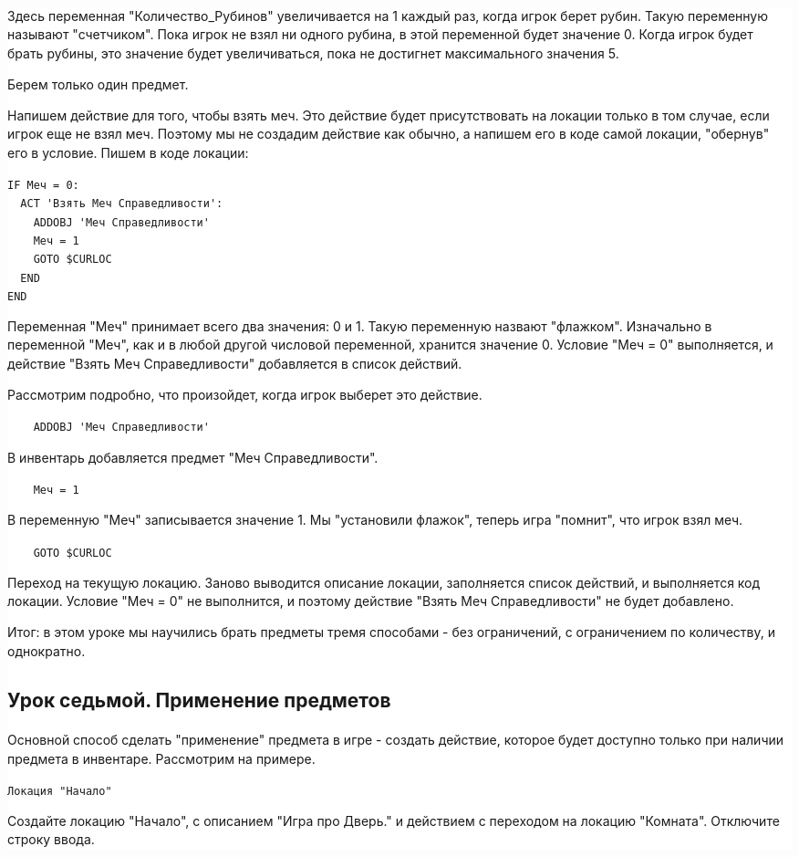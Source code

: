 Здесь переменная "Количество_Рубинов" увеличивается на 1 каждый раз, когда игрок берет рубин. Такую переменную называют "счетчиком". Пока игрок не взял ни одного рубина, в этой переменной будет значение 0. Когда игрок будет брать рубины, это значение будет увеличиваться, пока не достигнет максимального значения 5.

Берем только один предмет.

Напишем действие для того, чтобы взять меч. Это действие будет присутствовать на локации только в том случае, если игрок еще не взял меч. Поэтому мы не создадим действие как обычно, а напишем его в коде самой локации, "обернув" его в условие. Пишем в коде локации:

```qsp
IF Меч = 0:
  ACT 'Взять Меч Справедливости':
    ADDOBJ 'Меч Справедливости'
    Меч = 1
    GOTO $CURLOC
  END
END
```

Переменная "Меч" принимает всего два значения: 0 и 1. Такую переменную назвают "флажком". Изначально в переменной "Меч", как и в любой другой числовой переменной, хранится значение 0. Условие "Меч = 0" выполняется, и действие "Взять Меч Справедливости" добавляется в список действий.

Рассмотрим подробно, что произойдет, когда игрок выберет это действие.

```qsp
    ADDOBJ 'Меч Справедливости'
```

В инвентарь добавляется предмет "Меч Справедливости".

```qsp
    Меч = 1
```
В переменную "Меч" записывается значение 1. Мы "установили флажок", теперь игра "помнит", что игрок взял меч.

```qsp
    GOTO $CURLOC
```

Переход на текущую локацию. Заново выводится описание локации, заполняется список действий, и выполняется код локации. Условие "Меч = 0" не выполнится, и поэтому действие "Взять Меч Справедливости" не будет добавлено.

Итог: в этом уроке мы научились брать предметы тремя способами - без ограничений, с ограничением по количеству, и однократно.

## Урок седьмой. Применение предметов

Основной способ сделать "применение" предмета в игре - создать действие, которое будет доступно только при наличии предмета в инвентаре. Рассмотрим на примере.

`Локация "Начало"`

Создайте локацию "Начало", с описанием "Игра про Дверь." и действием с переходом на локацию "Комната". Отключите строку ввода.

